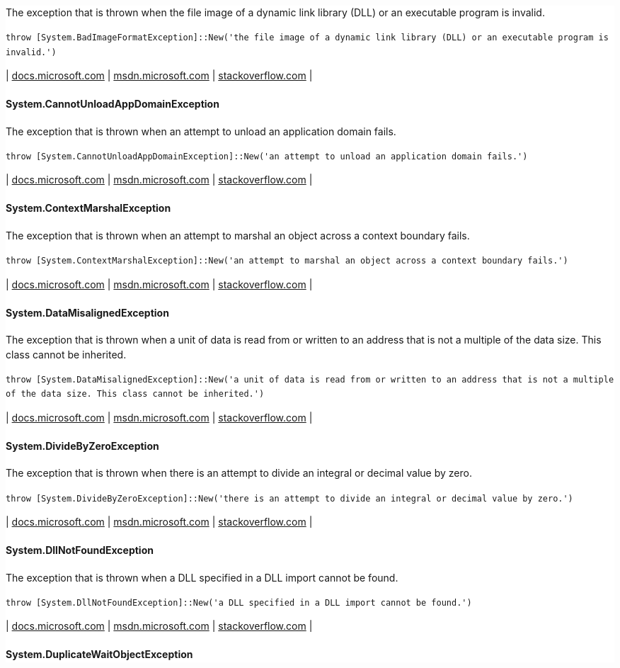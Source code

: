 The exception that is thrown when the file image of a dynamic link library (DLL) or an executable program is invalid. 

    throw [System.BadImageFormatException]::New('the file image of a dynamic link library (DLL) or an executable program is invalid.')

| [docs.microsoft.com](https://docs.microsoft.com/en-us/dotnet/api/System.BadImageFormatException) | [msdn.microsoft.com](http://msdn.microsoft.com/en-us/library/System.BadImageFormatException.aspx) | [stackoverflow.com](http://stackoverflow.com/search?q=System.BadImageFormatException) |

#### System.CannotUnloadAppDomainException

The exception that is thrown when an attempt to unload an application domain fails.

    throw [System.CannotUnloadAppDomainException]::New('an attempt to unload an application domain fails.')

| [docs.microsoft.com](https://docs.microsoft.com/en-us/dotnet/api/System.CannotUnloadAppDomainException) | [msdn.microsoft.com](http://msdn.microsoft.com/en-us/library/System.CannotUnloadAppDomainException.aspx) | [stackoverflow.com](http://stackoverflow.com/search?q=System.CannotUnloadAppDomainException) |

#### System.ContextMarshalException

The exception that is thrown when an attempt to marshal an object across a context boundary fails.

    throw [System.ContextMarshalException]::New('an attempt to marshal an object across a context boundary fails.')

| [docs.microsoft.com](https://docs.microsoft.com/en-us/dotnet/api/System.ContextMarshalException) | [msdn.microsoft.com](http://msdn.microsoft.com/en-us/library/System.ContextMarshalException.aspx) | [stackoverflow.com](http://stackoverflow.com/search?q=System.ContextMarshalException) |

#### System.DataMisalignedException

The exception that is thrown when a unit of data is read from or written to an address that is not a multiple of the data size. This class cannot be inherited.

    throw [System.DataMisalignedException]::New('a unit of data is read from or written to an address that is not a multiple of the data size. This class cannot be inherited.')

| [docs.microsoft.com](https://docs.microsoft.com/en-us/dotnet/api/System.DataMisalignedException) | [msdn.microsoft.com](http://msdn.microsoft.com/en-us/library/System.DataMisalignedException.aspx) | [stackoverflow.com](http://stackoverflow.com/search?q=System.DataMisalignedException) |

#### System.DivideByZeroException

The exception that is thrown when there is an attempt to divide an integral or decimal value by zero.

    throw [System.DivideByZeroException]::New('there is an attempt to divide an integral or decimal value by zero.')

| [docs.microsoft.com](https://docs.microsoft.com/en-us/dotnet/api/System.DivideByZeroException) | [msdn.microsoft.com](http://msdn.microsoft.com/en-us/library/System.DivideByZeroException.aspx) | [stackoverflow.com](http://stackoverflow.com/search?q=System.DivideByZeroException) |

#### System.DllNotFoundException

The exception that is thrown when a DLL specified in a DLL import cannot be found.

    throw [System.DllNotFoundException]::New('a DLL specified in a DLL import cannot be found.')

| [docs.microsoft.com](https://docs.microsoft.com/en-us/dotnet/api/System.DllNotFoundException) | [msdn.microsoft.com](http://msdn.microsoft.com/en-us/library/System.DllNotFoundException.aspx) | [stackoverflow.com](http://stackoverflow.com/search?q=System.DllNotFoundException) |

#### System.DuplicateWaitObjectException
